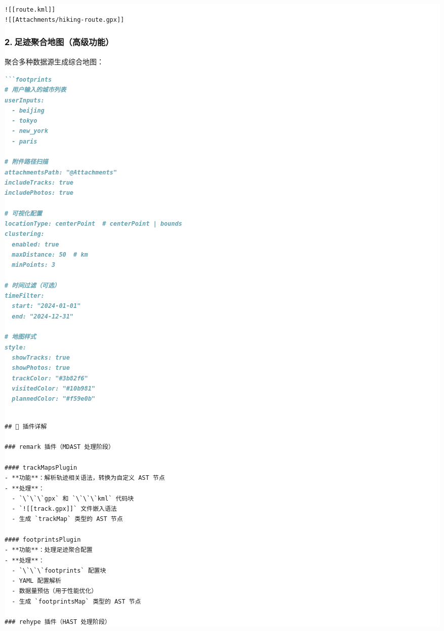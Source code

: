 ```
![[route.kml]]
![[Attachments/hiking-route.gpx]]
```

### 2. 足迹聚合地图（高级功能）

聚合多种数据源生成综合地图：

```markdown
```footprints
# 用户输入的城市列表
userInputs:
  - beijing
  - tokyo  
  - new_york
  - paris

# 附件路径扫描
attachmentsPath: "@Attachments"
includeTracks: true
includePhotos: true

# 可视化配置
locationType: centerPoint  # centerPoint | bounds
clustering:
  enabled: true
  maxDistance: 50  # km
  minPoints: 3

# 时间过滤（可选）
timeFilter:
  start: "2024-01-01"
  end: "2024-12-31"

# 地图样式
style:
  showTracks: true
  showPhotos: true
  trackColor: "#3b82f6"
  visitedColor: "#10b981"
  plannedColor: "#f59e0b"
```
```

## 🔌 插件详解

### remark 插件（MDAST 处理阶段）

#### trackMapsPlugin
- **功能**：解析轨迹相关语法，转换为自定义 AST 节点
- **处理**：
  - `\`\`\`gpx` 和 `\`\`\`kml` 代码块
  - `![[track.gpx]]` 文件嵌入语法
  - 生成 `trackMap` 类型的 AST 节点

#### footprintsPlugin  
- **功能**：处理足迹聚合配置
- **处理**：
  - `\`\`\`footprints` 配置块
  - YAML 配置解析
  - 数据量预估（用于性能优化）
  - 生成 `footprintsMap` 类型的 AST 节点

### rehype 插件（HAST 处理阶段）
```